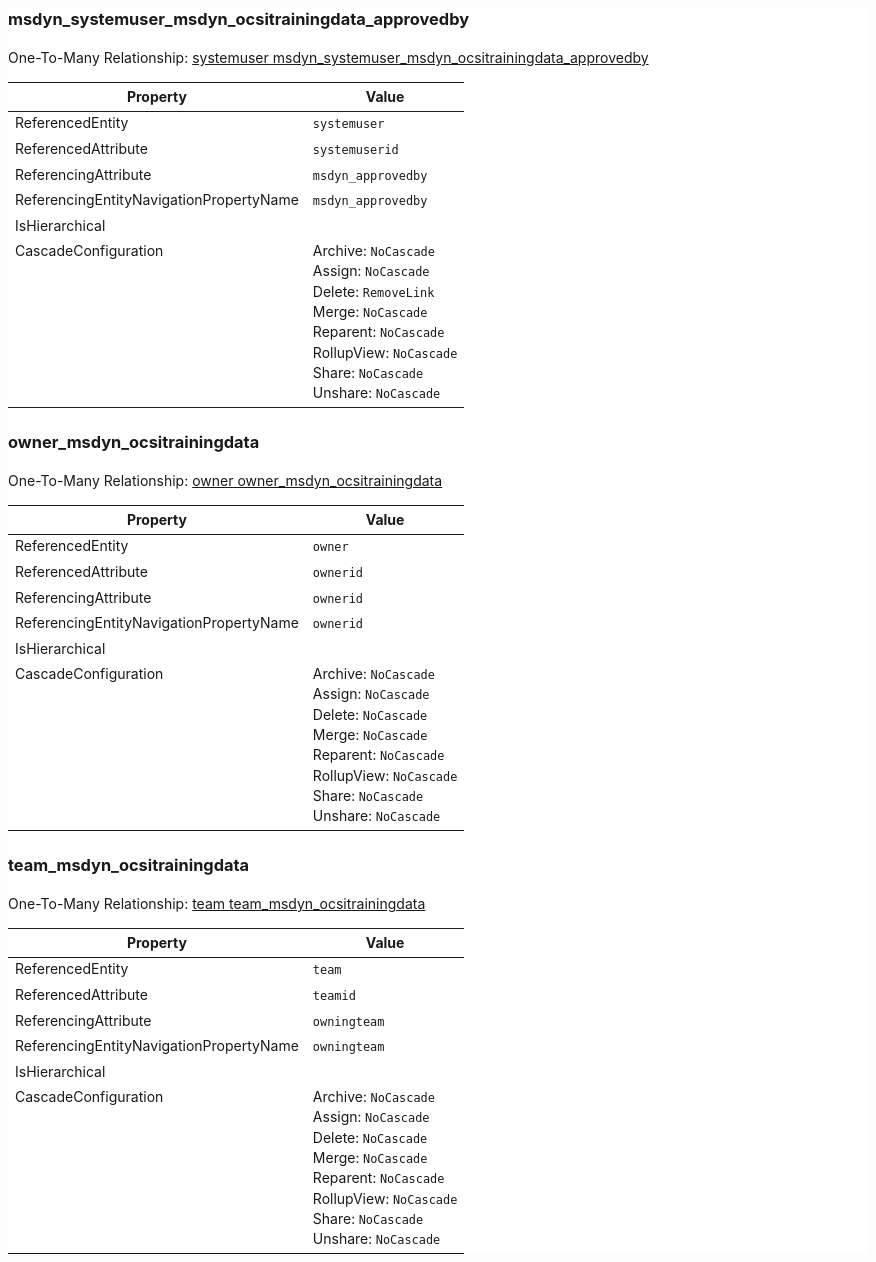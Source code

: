 ### <a name="BKMK_msdyn_systemuser_msdyn_ocsitrainingdata_approvedby"></a> msdyn_systemuser_msdyn_ocsitrainingdata_approvedby

One-To-Many Relationship: [systemuser msdyn_systemuser_msdyn_ocsitrainingdata_approvedby](systemuser.md#BKMK_msdyn_systemuser_msdyn_ocsitrainingdata_approvedby)

|Property|Value|
|---|---|
|ReferencedEntity|`systemuser`|
|ReferencedAttribute|`systemuserid`|
|ReferencingAttribute|`msdyn_approvedby`|
|ReferencingEntityNavigationPropertyName|`msdyn_approvedby`|
|IsHierarchical||
|CascadeConfiguration|Archive: `NoCascade`<br />Assign: `NoCascade`<br />Delete: `RemoveLink`<br />Merge: `NoCascade`<br />Reparent: `NoCascade`<br />RollupView: `NoCascade`<br />Share: `NoCascade`<br />Unshare: `NoCascade`|

### <a name="BKMK_owner_msdyn_ocsitrainingdata"></a> owner_msdyn_ocsitrainingdata

One-To-Many Relationship: [owner owner_msdyn_ocsitrainingdata](owner.md#BKMK_owner_msdyn_ocsitrainingdata)

|Property|Value|
|---|---|
|ReferencedEntity|`owner`|
|ReferencedAttribute|`ownerid`|
|ReferencingAttribute|`ownerid`|
|ReferencingEntityNavigationPropertyName|`ownerid`|
|IsHierarchical||
|CascadeConfiguration|Archive: `NoCascade`<br />Assign: `NoCascade`<br />Delete: `NoCascade`<br />Merge: `NoCascade`<br />Reparent: `NoCascade`<br />RollupView: `NoCascade`<br />Share: `NoCascade`<br />Unshare: `NoCascade`|

### <a name="BKMK_team_msdyn_ocsitrainingdata"></a> team_msdyn_ocsitrainingdata

One-To-Many Relationship: [team team_msdyn_ocsitrainingdata](team.md#BKMK_team_msdyn_ocsitrainingdata)

|Property|Value|
|---|---|
|ReferencedEntity|`team`|
|ReferencedAttribute|`teamid`|
|ReferencingAttribute|`owningteam`|
|ReferencingEntityNavigationPropertyName|`owningteam`|
|IsHierarchical||
|CascadeConfiguration|Archive: `NoCascade`<br />Assign: `NoCascade`<br />Delete: `NoCascade`<br />Merge: `NoCascade`<br />Reparent: `NoCascade`<br />RollupView: `NoCascade`<br />Share: `NoCascade`<br />Unshare: `NoCascade`|
